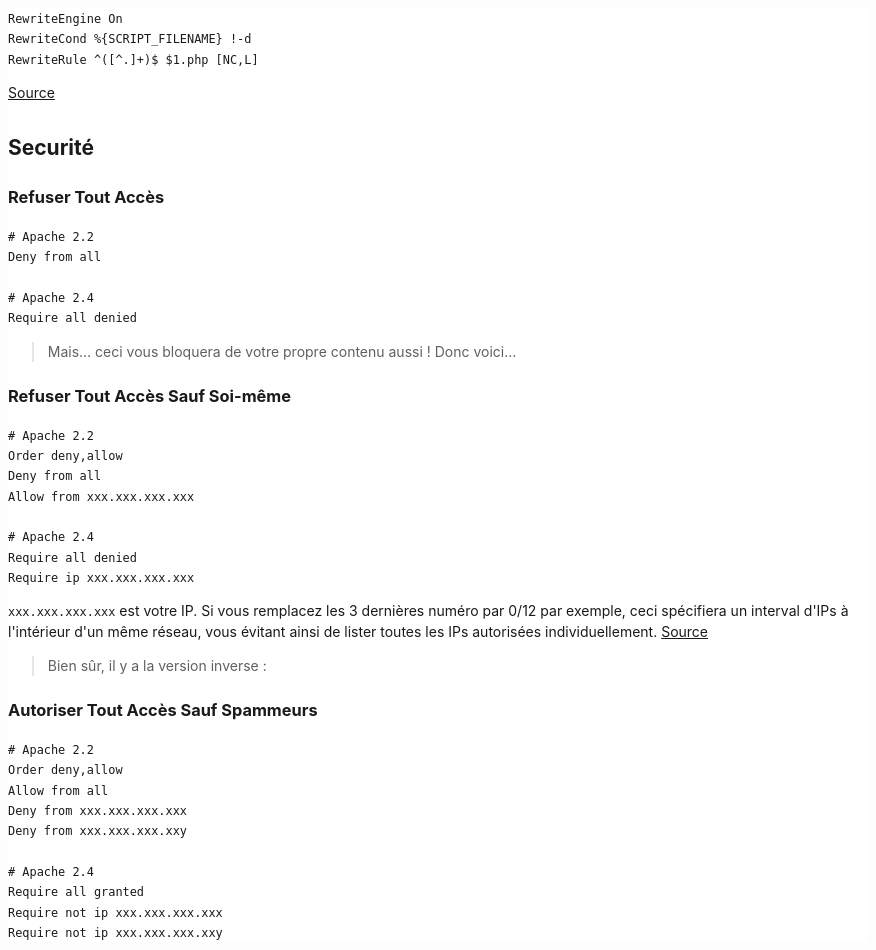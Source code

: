 	RewriteEngine On
	RewriteCond %{SCRIPT_FILENAME} !-d
	RewriteRule ^([^.]+)$ $1.php [NC,L]

[Source](http://www.abeautifulsite.net/access-pages-without-the-php-extension-using-htaccess/)


## Securité
### Refuser Tout Accès
	# Apache 2.2
	Deny from all

	# Apache 2.4
	Require all denied

>Mais… ceci vous bloquera de votre propre contenu aussi ! Donc voici…

### Refuser Tout Accès Sauf Soi-même

	# Apache 2.2
	Order deny,allow
	Deny from all
	Allow from xxx.xxx.xxx.xxx

	# Apache 2.4
	Require all denied
	Require ip xxx.xxx.xxx.xxx

`xxx.xxx.xxx.xxx` est votre IP. Si vous remplacez les 3 dernières numéro par 0/12 par exemple, ceci spécifiera un interval d'IPs à l'intérieur d'un même réseau, vous évitant ainsi de lister toutes les IPs autorisées individuellement. [Source](http://speckyboy.com/2013/01/08/useful-htaccess-snippets-and-hacks/)

>Bien sûr, il y a la version inverse :

### Autoriser Tout Accès Sauf Spammeurs

	# Apache 2.2
	Order deny,allow
	Allow from all
	Deny from xxx.xxx.xxx.xxx
	Deny from xxx.xxx.xxx.xxy

	# Apache 2.4
	Require all granted
	Require not ip xxx.xxx.xxx.xxx
	Require not ip xxx.xxx.xxx.xxy
